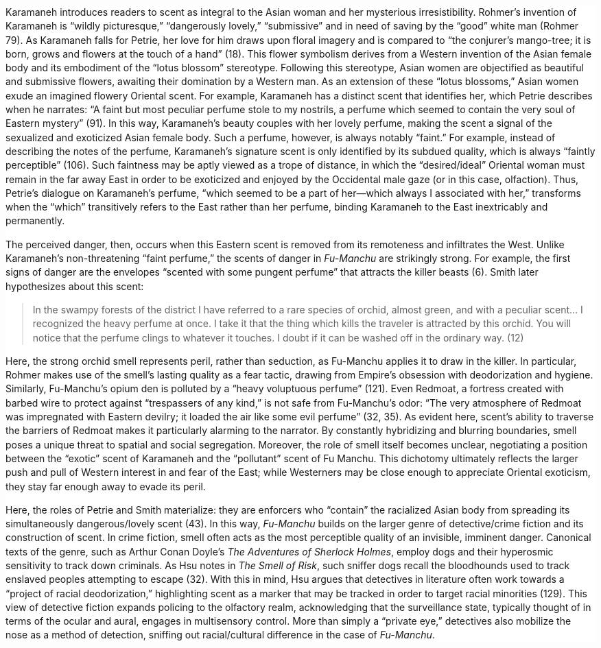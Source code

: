 Karamaneh introduces readers to scent as integral to the Asian woman and her mysterious irresistibility. Rohmer’s invention of Karamaneh is “wildly picturesque,” “dangerously lovely,” “submissive” and in need of saving by the “good” white man (Rohmer 79). As Karamaneh falls for Petrie, her love for him draws upon floral imagery and is compared to “the conjurer’s mango-tree; it is born, grows and flowers at the touch of a hand” (18). This flower symbolism derives from a Western invention of the Asian female body and its embodiment of the “lotus blossom” stereotype. Following this stereotype, Asian women are objectified as beautiful and submissive flowers, awaiting their domination by a Western man. As an extension of these “lotus blossoms,” Asian women exude an imagined flowery Oriental scent. For example, Karamaneh has a distinct scent that identifies her, which Petrie describes when he narrates: “A faint but most peculiar perfume stole to my nostrils, a perfume which seemed to contain the very soul of Eastern mystery” (91). In this way, Karamaneh’s beauty couples with her lovely perfume, making the scent a signal of the sexualized and exoticized Asian female body. Such a perfume, however, is always notably “faint.” For example, instead of describing the notes of the perfume, Karamaneh’s signature scent is only identified by its subdued quality, which is always “faintly perceptible” (106). Such faintness may be aptly viewed as a trope of distance, in which the “desired/ideal” Oriental woman must remain in the far away East in order to be exoticized and enjoyed by the Occidental male gaze (or in this case, olfaction). Thus, Petrie’s dialogue on Karamaneh’s perfume, “which seemed to be a part of her—which always I associated with her,” transforms when the “which” transitively refers to the East rather than her perfume, binding Karamaneh to the East inextricably and permanently.

The perceived danger, then, occurs when this Eastern scent is removed from its remoteness and infiltrates the West. Unlike Karamaneh’s non-threatening “faint perfume,” the scents of danger in *Fu-Manchu* are strikingly strong. For example, the first signs of danger are the envelopes “scented with some pungent perfume” that attracts the killer beasts (6). Smith later hypothesizes about this scent:

> In the swampy forests of the district I have referred to a rare species of orchid, almost green, and with a peculiar scent… I recognized the heavy perfume at once. I take it that the thing which kills the traveler is attracted by this orchid. You will notice that the perfume clings to whatever it touches. I doubt if it can be washed off in the ordinary way. (12)

Here, the strong orchid smell represents peril, rather than seduction, as Fu-Manchu applies it to draw in the killer. In particular, Rohmer makes use of the smell’s lasting quality as a fear tactic, drawing from Empire’s obsession with deodorization and hygiene. Similarly, Fu-Manchu’s opium den is polluted by a “heavy voluptuous perfume” (121). Even Redmoat, a fortress created with barbed wire to protect against “trespassers of any kind,” is not safe from Fu-Manchu’s odor: “The very atmosphere of Redmoat was impregnated with Eastern devilry; it loaded the air like some evil perfume” (32, 35). As evident here, scent’s ability to traverse the barriers of Redmoat makes it particularly alarming to the narrator. By constantly hybridizing and blurring boundaries, smell poses a unique threat to spatial and social segregation. Moreover, the role of smell itself becomes unclear, negotiating a position between the “exotic” scent of Karamaneh and the “pollutant” scent of Fu Manchu. This dichotomy ultimately reflects the larger push and pull of Western interest in and fear of the East; while Westerners may be close enough to appreciate Oriental exoticism, they stay far enough away to evade its peril.

Here, the roles of Petrie and Smith materialize: they are enforcers who “contain” the racialized Asian body from spreading its simultaneously dangerous/lovely scent (43). In this way, *Fu-Manchu* builds on the larger genre of detective/crime fiction and its construction of scent. In crime fiction, smell often acts as the most perceptible quality of an invisible, imminent danger. Canonical texts of the genre, such as Arthur Conan Doyle’s *The Adventures of Sherlock Holmes*, employ dogs and their hyperosmic sensitivity to track down criminals. As Hsu notes in *The Smell of Risk*, such sniffer dogs recall the bloodhounds used to track enslaved peoples attempting to escape (32). With this in mind, Hsu argues that detectives in literature often work towards a “project of racial deodorization,” highlighting scent as a marker that may be tracked in order to target racial minorities (129). This view of detective fiction expands policing to the olfactory realm, acknowledging that the surveillance state, typically thought of in terms of the ocular and aural, engages in multisensory control. More than simply a “private eye,” detectives also mobilize the nose as a method of detection, sniffing out racial/cultural difference in the case of *Fu-Manchu*.
